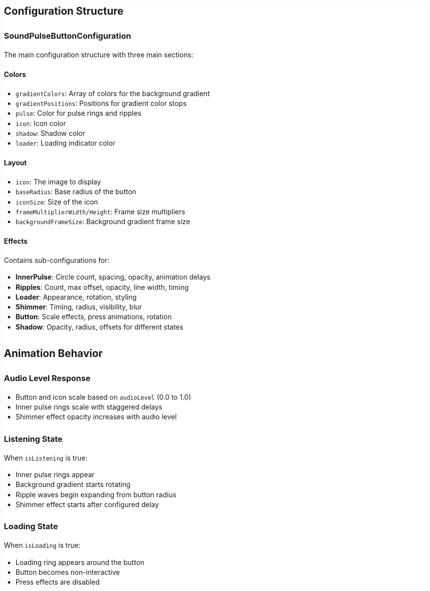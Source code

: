 ## Configuration Structure

### SoundPulseButtonConfiguration

The main configuration structure with three main sections:

#### Colors
- `gradientColors`: Array of colors for the background gradient
- `gradientPositions`: Positions for gradient color stops
- `pulse`: Color for pulse rings and ripples
- `icon`: Icon color
- `shadow`: Shadow color
- `loader`: Loading indicator color

#### Layout
- `icon`: The image to display
- `baseRadius`: Base radius of the button
- `iconSize`: Size of the icon
- `frameMultiplierWidth/Height`: Frame size multipliers
- `backgroundFrameSize`: Background gradient frame size

#### Effects
Contains sub-configurations for:
- **InnerPulse**: Circle count, spacing, opacity, animation delays
- **Ripples**: Count, max offset, opacity, line width, timing
- **Loader**: Appearance, rotation, styling
- **Shimmer**: Timing, radius, visibility, blur
- **Button**: Scale effects, press animations, rotation
- **Shadow**: Opacity, radius, offsets for different states

## Animation Behavior

### Audio Level Response
- Button and icon scale based on `audioLevel` (0.0 to 1.0)
- Inner pulse rings scale with staggered delays
- Shimmer effect opacity increases with audio level

### Listening State
When `isListening` is true:
- Inner pulse rings appear
- Background gradient starts rotating
- Ripple waves begin expanding from button radius
- Shimmer effect starts after configured delay

### Loading State
When `isLoading` is true:
- Loading ring appears around the button
- Button becomes non-interactive
- Press effects are disabled
